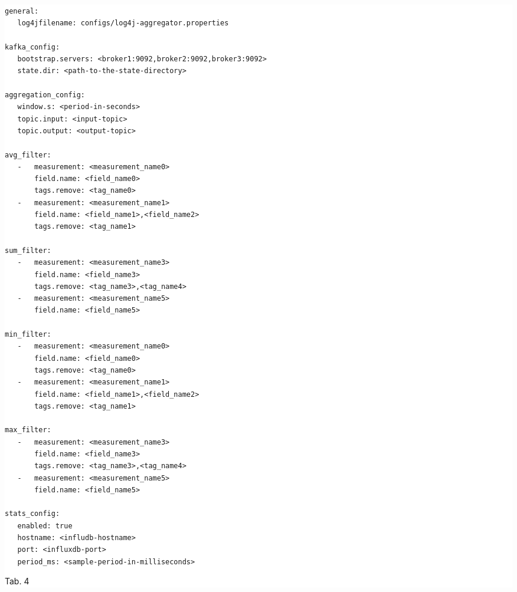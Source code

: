 ```
general:
   log4jfilename: configs/log4j-aggregator.properties

kafka_config:
   bootstrap.servers: <broker1:9092,broker2:9092,broker3:9092>
   state.dir: <path-to-the-state-directory>

aggregation_config:
   window.s: <period-in-seconds>
   topic.input: <input-topic>
   topic.output: <output-topic>

avg_filter:
   -   measurement: <measurement_name0>
       field.name: <field_name0>
       tags.remove: <tag_name0>
   -   measurement: <measurement_name1>
       field.name: <field_name1>,<field_name2>
       tags.remove: <tag_name1>

sum_filter:
   -   measurement: <measurement_name3>
       field.name: <field_name3>
       tags.remove: <tag_name3>,<tag_name4>
   -   measurement: <measurement_name5>
       field.name: <field_name5>

min_filter:
   -   measurement: <measurement_name0>
       field.name: <field_name0>
       tags.remove: <tag_name0>
   -   measurement: <measurement_name1>
       field.name: <field_name1>,<field_name2>
       tags.remove: <tag_name1>

max_filter:
   -   measurement: <measurement_name3>
       field.name: <field_name3>
       tags.remove: <tag_name3>,<tag_name4>
   -   measurement: <measurement_name5>
       field.name: <field_name5>

stats_config:
   enabled: true
   hostname: <infludb-hostname>
   port: <influxdb-port>
   period_ms: <sample-period-in-milliseconds>
```

Tab. 4
